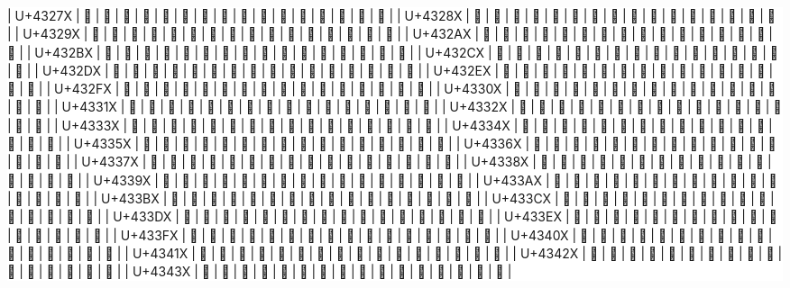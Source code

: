 | U+4327X | &#x43270; | &#x43271; | &#x43272; | &#x43273; | &#x43274; | &#x43275; | &#x43276; | &#x43277; | &#x43278; | &#x43279; | &#x4327A; | &#x4327B; | &#x4327C; | &#x4327D; | &#x4327E; | &#x4327F; |
| U+4328X | &#x43280; | &#x43281; | &#x43282; | &#x43283; | &#x43284; | &#x43285; | &#x43286; | &#x43287; | &#x43288; | &#x43289; | &#x4328A; | &#x4328B; | &#x4328C; | &#x4328D; | &#x4328E; | &#x4328F; |
| U+4329X | &#x43290; | &#x43291; | &#x43292; | &#x43293; | &#x43294; | &#x43295; | &#x43296; | &#x43297; | &#x43298; | &#x43299; | &#x4329A; | &#x4329B; | &#x4329C; | &#x4329D; | &#x4329E; | &#x4329F; |
| U+432AX | &#x432A0; | &#x432A1; | &#x432A2; | &#x432A3; | &#x432A4; | &#x432A5; | &#x432A6; | &#x432A7; | &#x432A8; | &#x432A9; | &#x432AA; | &#x432AB; | &#x432AC; | &#x432AD; | &#x432AE; | &#x432AF; |
| U+432BX | &#x432B0; | &#x432B1; | &#x432B2; | &#x432B3; | &#x432B4; | &#x432B5; | &#x432B6; | &#x432B7; | &#x432B8; | &#x432B9; | &#x432BA; | &#x432BB; | &#x432BC; | &#x432BD; | &#x432BE; | &#x432BF; |
| U+432CX | &#x432C0; | &#x432C1; | &#x432C2; | &#x432C3; | &#x432C4; | &#x432C5; | &#x432C6; | &#x432C7; | &#x432C8; | &#x432C9; | &#x432CA; | &#x432CB; | &#x432CC; | &#x432CD; | &#x432CE; | &#x432CF; |
| U+432DX | &#x432D0; | &#x432D1; | &#x432D2; | &#x432D3; | &#x432D4; | &#x432D5; | &#x432D6; | &#x432D7; | &#x432D8; | &#x432D9; | &#x432DA; | &#x432DB; | &#x432DC; | &#x432DD; | &#x432DE; | &#x432DF; |
| U+432EX | &#x432E0; | &#x432E1; | &#x432E2; | &#x432E3; | &#x432E4; | &#x432E5; | &#x432E6; | &#x432E7; | &#x432E8; | &#x432E9; | &#x432EA; | &#x432EB; | &#x432EC; | &#x432ED; | &#x432EE; | &#x432EF; |
| U+432FX | &#x432F0; | &#x432F1; | &#x432F2; | &#x432F3; | &#x432F4; | &#x432F5; | &#x432F6; | &#x432F7; | &#x432F8; | &#x432F9; | &#x432FA; | &#x432FB; | &#x432FC; | &#x432FD; | &#x432FE; | &#x432FF; |
| U+4330X | &#x43300; | &#x43301; | &#x43302; | &#x43303; | &#x43304; | &#x43305; | &#x43306; | &#x43307; | &#x43308; | &#x43309; | &#x4330A; | &#x4330B; | &#x4330C; | &#x4330D; | &#x4330E; | &#x4330F; |
| U+4331X | &#x43310; | &#x43311; | &#x43312; | &#x43313; | &#x43314; | &#x43315; | &#x43316; | &#x43317; | &#x43318; | &#x43319; | &#x4331A; | &#x4331B; | &#x4331C; | &#x4331D; | &#x4331E; | &#x4331F; |
| U+4332X | &#x43320; | &#x43321; | &#x43322; | &#x43323; | &#x43324; | &#x43325; | &#x43326; | &#x43327; | &#x43328; | &#x43329; | &#x4332A; | &#x4332B; | &#x4332C; | &#x4332D; | &#x4332E; | &#x4332F; |
| U+4333X | &#x43330; | &#x43331; | &#x43332; | &#x43333; | &#x43334; | &#x43335; | &#x43336; | &#x43337; | &#x43338; | &#x43339; | &#x4333A; | &#x4333B; | &#x4333C; | &#x4333D; | &#x4333E; | &#x4333F; |
| U+4334X | &#x43340; | &#x43341; | &#x43342; | &#x43343; | &#x43344; | &#x43345; | &#x43346; | &#x43347; | &#x43348; | &#x43349; | &#x4334A; | &#x4334B; | &#x4334C; | &#x4334D; | &#x4334E; | &#x4334F; |
| U+4335X | &#x43350; | &#x43351; | &#x43352; | &#x43353; | &#x43354; | &#x43355; | &#x43356; | &#x43357; | &#x43358; | &#x43359; | &#x4335A; | &#x4335B; | &#x4335C; | &#x4335D; | &#x4335E; | &#x4335F; |
| U+4336X | &#x43360; | &#x43361; | &#x43362; | &#x43363; | &#x43364; | &#x43365; | &#x43366; | &#x43367; | &#x43368; | &#x43369; | &#x4336A; | &#x4336B; | &#x4336C; | &#x4336D; | &#x4336E; | &#x4336F; |
| U+4337X | &#x43370; | &#x43371; | &#x43372; | &#x43373; | &#x43374; | &#x43375; | &#x43376; | &#x43377; | &#x43378; | &#x43379; | &#x4337A; | &#x4337B; | &#x4337C; | &#x4337D; | &#x4337E; | &#x4337F; |
| U+4338X | &#x43380; | &#x43381; | &#x43382; | &#x43383; | &#x43384; | &#x43385; | &#x43386; | &#x43387; | &#x43388; | &#x43389; | &#x4338A; | &#x4338B; | &#x4338C; | &#x4338D; | &#x4338E; | &#x4338F; |
| U+4339X | &#x43390; | &#x43391; | &#x43392; | &#x43393; | &#x43394; | &#x43395; | &#x43396; | &#x43397; | &#x43398; | &#x43399; | &#x4339A; | &#x4339B; | &#x4339C; | &#x4339D; | &#x4339E; | &#x4339F; |
| U+433AX | &#x433A0; | &#x433A1; | &#x433A2; | &#x433A3; | &#x433A4; | &#x433A5; | &#x433A6; | &#x433A7; | &#x433A8; | &#x433A9; | &#x433AA; | &#x433AB; | &#x433AC; | &#x433AD; | &#x433AE; | &#x433AF; |
| U+433BX | &#x433B0; | &#x433B1; | &#x433B2; | &#x433B3; | &#x433B4; | &#x433B5; | &#x433B6; | &#x433B7; | &#x433B8; | &#x433B9; | &#x433BA; | &#x433BB; | &#x433BC; | &#x433BD; | &#x433BE; | &#x433BF; |
| U+433CX | &#x433C0; | &#x433C1; | &#x433C2; | &#x433C3; | &#x433C4; | &#x433C5; | &#x433C6; | &#x433C7; | &#x433C8; | &#x433C9; | &#x433CA; | &#x433CB; | &#x433CC; | &#x433CD; | &#x433CE; | &#x433CF; |
| U+433DX | &#x433D0; | &#x433D1; | &#x433D2; | &#x433D3; | &#x433D4; | &#x433D5; | &#x433D6; | &#x433D7; | &#x433D8; | &#x433D9; | &#x433DA; | &#x433DB; | &#x433DC; | &#x433DD; | &#x433DE; | &#x433DF; |
| U+433EX | &#x433E0; | &#x433E1; | &#x433E2; | &#x433E3; | &#x433E4; | &#x433E5; | &#x433E6; | &#x433E7; | &#x433E8; | &#x433E9; | &#x433EA; | &#x433EB; | &#x433EC; | &#x433ED; | &#x433EE; | &#x433EF; |
| U+433FX | &#x433F0; | &#x433F1; | &#x433F2; | &#x433F3; | &#x433F4; | &#x433F5; | &#x433F6; | &#x433F7; | &#x433F8; | &#x433F9; | &#x433FA; | &#x433FB; | &#x433FC; | &#x433FD; | &#x433FE; | &#x433FF; |
| U+4340X | &#x43400; | &#x43401; | &#x43402; | &#x43403; | &#x43404; | &#x43405; | &#x43406; | &#x43407; | &#x43408; | &#x43409; | &#x4340A; | &#x4340B; | &#x4340C; | &#x4340D; | &#x4340E; | &#x4340F; |
| U+4341X | &#x43410; | &#x43411; | &#x43412; | &#x43413; | &#x43414; | &#x43415; | &#x43416; | &#x43417; | &#x43418; | &#x43419; | &#x4341A; | &#x4341B; | &#x4341C; | &#x4341D; | &#x4341E; | &#x4341F; |
| U+4342X | &#x43420; | &#x43421; | &#x43422; | &#x43423; | &#x43424; | &#x43425; | &#x43426; | &#x43427; | &#x43428; | &#x43429; | &#x4342A; | &#x4342B; | &#x4342C; | &#x4342D; | &#x4342E; | &#x4342F; |
| U+4343X | &#x43430; | &#x43431; | &#x43432; | &#x43433; | &#x43434; | &#x43435; | &#x43436; | &#x43437; | &#x43438; | &#x43439; | &#x4343A; | &#x4343B; | &#x4343C; | &#x4343D; | &#x4343E; | &#x4343F; |